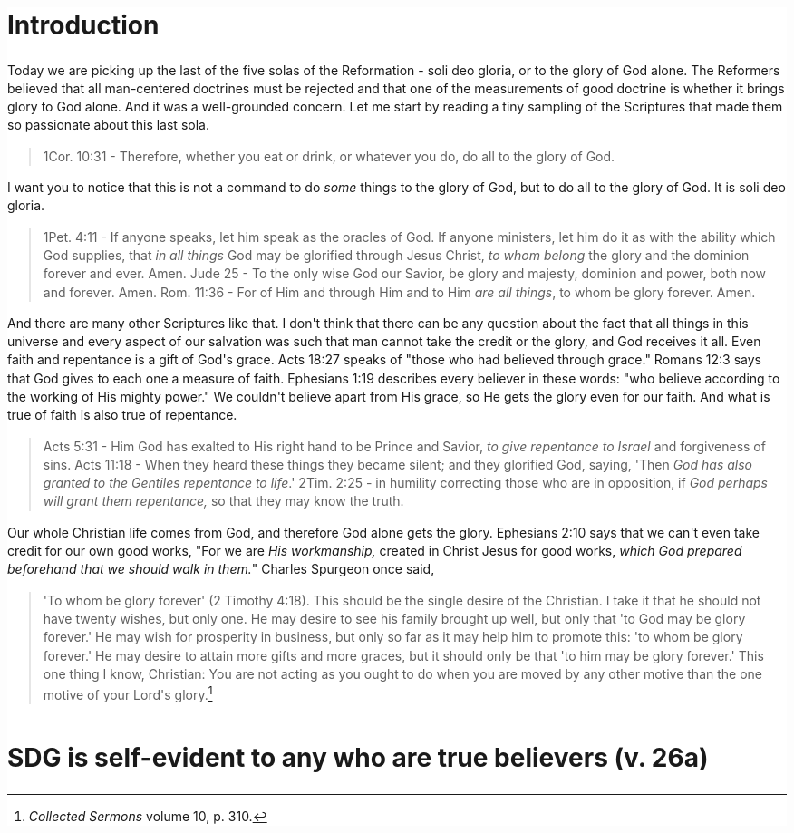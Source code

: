 # Introduction
Today we are picking up the last of the five solas of the Reformation - soli deo gloria, or to the glory of God alone. The Reformers believed that all man-centered doctrines must be rejected and that one of the measurements of good doctrine is whether it brings glory to God alone. And it was a well-grounded concern. Let me start by reading a tiny sampling of the Scriptures that made them so passionate about this last sola.

> 1Cor. 10:31 - Therefore, whether you eat or drink, or whatever you do, do all to the glory of God.

I want you to notice that this is not a command to do *some* things to the glory of God, but to do all to the glory of God. It is soli deo gloria.

> 1Pet. 4:11 - If anyone speaks, let him speak as the oracles of God. If anyone ministers, let him do it as with the ability which God supplies, that *in all things* God may be glorified through Jesus Christ, *to whom belong* the glory and the dominion forever and ever. Amen.
> Jude 25 - To the only wise God our Savior, be glory and majesty, dominion and power, both now and forever. Amen.
> Rom. 11:36 - For of Him and through Him and to Him *are all things*, to whom be glory forever. Amen.

And there are many other Scriptures like that. I don't think that there can be any question about the fact that all things in this universe and every aspect of our salvation was such that man cannot take the credit or the glory, and God receives it all. Even faith and repentance is a gift of God's grace. Acts 18:27 speaks of "those who had believed through grace." Romans 12:3 says that God gives to each one a measure of faith. Ephesians 1:19 describes every believer in these words: "who believe according to the working of His mighty power." We couldn't believe apart from His grace, so He gets the glory even for our faith. And what is true of faith is also true of repentance.

> Acts 5:31 - Him God has exalted to His right hand to be Prince and Savior, *to give repentance to Israel* and forgiveness of sins.
> Acts 11:18 - When they heard these things they became silent; and they glorified God, saying, 'Then *God has also granted to the Gentiles repentance to life*.'
> 2Tim. 2:25 - in humility correcting those who are in opposition, if *God perhaps will grant them repentance,* so that they may know the truth.

Our whole Christian life comes from God, and therefore God alone gets the glory. Ephesians 2:10 says that we can't even take credit for our own good works, "For we are *His workmanship,* created in Christ Jesus for good works, *which God prepared beforehand that we should walk in them.*" Charles Spurgeon once said,

> 'To whom be glory forever' (2 Timothy 4:18). This should be the single desire of the Christian. I take it that he should not have twenty wishes, but only one. He may desire to see his family brought up well, but only that 'to God may be glory forever.' He may wish for prosperity in business, but only so far as it may help him to promote this: 'to whom be glory forever.' He may desire to attain more gifts and more graces, but it should only be that 'to him may be glory forever.' This one thing I know, Christian: You are not acting as you ought to do when you are moved by any other motive than the one motive of your Lord's glory.[^1]

# SDG is self-evident to any who are true believers (v. 26a)


[^1]:	*Collected Sermons* volume 10, p. 310.
[^2]:	Gordon Fee, *NICNT: First Corinthians* (Grand Rapids: Eerdmans, 1987), p. 85. Emphasis mine.
[^3]:	Anthony C. Thiselton, *The First Epistle to the Corinthians* (Grand Rapids: Eerdmans, 2000), p. 196.